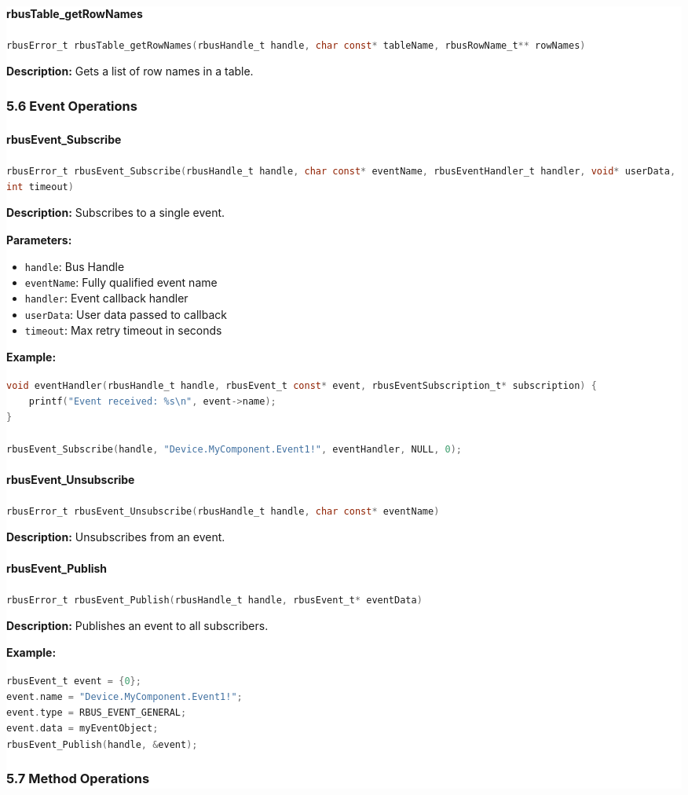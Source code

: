 #### rbusTable_getRowNames
```c
rbusError_t rbusTable_getRowNames(rbusHandle_t handle, char const* tableName, rbusRowName_t** rowNames)
```
**Description:** Gets a list of row names in a table.

### 5.6 Event Operations

#### rbusEvent_Subscribe
```c
rbusError_t rbusEvent_Subscribe(rbusHandle_t handle, char const* eventName, rbusEventHandler_t handler, void* userData, int timeout)
```
**Description:** Subscribes to a single event.

**Parameters:**
- `handle`: Bus Handle
- `eventName`: Fully qualified event name
- `handler`: Event callback handler
- `userData`: User data passed to callback
- `timeout`: Max retry timeout in seconds

**Example:**
```c
void eventHandler(rbusHandle_t handle, rbusEvent_t const* event, rbusEventSubscription_t* subscription) {
    printf("Event received: %s\n", event->name);
}

rbusEvent_Subscribe(handle, "Device.MyComponent.Event1!", eventHandler, NULL, 0);
```

#### rbusEvent_Unsubscribe
```c
rbusError_t rbusEvent_Unsubscribe(rbusHandle_t handle, char const* eventName)
```
**Description:** Unsubscribes from an event.

#### rbusEvent_Publish
```c
rbusError_t rbusEvent_Publish(rbusHandle_t handle, rbusEvent_t* eventData)
```
**Description:** Publishes an event to all subscribers.

**Example:**
```c
rbusEvent_t event = {0};
event.name = "Device.MyComponent.Event1!";
event.type = RBUS_EVENT_GENERAL;
event.data = myEventObject;
rbusEvent_Publish(handle, &event);
```

### 5.7 Method Operations
